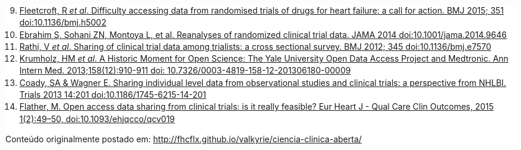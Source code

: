 9. [Fleetcroft, R _et al_. Difficulty accessing data from randomised trials of drugs for heart failure: a call for action. BMJ 2015; 351 doi:10.1136/bmj.h5002][sysrev]
10. [Ebrahim  S, Sohani  ZN, Montoya  L,  et al.  Reanalyses of randomized clinical trial data.  JAMA 2014 doi:10.1001/jama.2014.9646][rerct]
11. [Rathi, V _et al_. Sharing of clinical trial data among trialists: a cross sectional survey. BMJ 2012; 345 doi:10.1136/bmj.e7570][bmj2]
12. [Krumholz, HM _et al_. A Historic Moment for Open Science: The Yale University Open Data Access Project and Medtronic. Ann Intern Med. 2013;158(12):910-911 doi: 10.7326/0003-4819-158-12-201306180-00009][yoda]
13. [Coady, SA & Wagner E. Sharing individual level data from observational studies and clinical trials: a perspective from NHLBI. Trials 2013 14:201 doi:10.1186/1745-6215-14-201][nhlbi]
14. [Flather, M. Open access data sharing from clinical trials: is it really feasible? Eur Heart J - Qual Care Clin Outcomes, 2015 1(2):49–50, doi:10.1093/ehjqcco/qcv019][flather]

Conteúdo originalmente postado em: http://fhcflx.github.io/valkyrie/ciencia-clinica-aberta/


[clnrs]: https://en.m.wikipedia.org/wiki/Clinical_research
[alltrls]: http://alltrials.net
[fstr]: https://www.fosteropenscience.eu
[oecd]: http://OECD.org
[oecd15]: http://dx.doi.org/10.1787/5jrs2f963zs1-en
[fnt]: https://www.fosteropenscience.eu/content/what-open-science-introduction
[oshndbk]: https://avointiede.fi/documents/14273/0/Open+Science+and+Research+Handbook+v.1.0/50316d5d-440b-4496-b039-2997663afff8
[txnmy]: https://dx.doi.org/10.6084/m9.figshare.1508606.v3
[jekyll]: https://jekyllrb.com
[jekyll-twitter-plugin]: https://github.com/rob-murray/jekyll-twitter-plugin
[murray]: https://github.com/rob-murray
[massing]: http://www.nybooks.com/articles/2009/08/13/the-news-about-the-internet/
[hk]: https://www.forbes.com/forbes/2010/0927/opinions-harlan-krumholz-yale-medicine-ideas-opinions.html
[etapas]: https://doi.org/10.1161/CIRCOUTCOMES.112.965848
[bmj1]: https://doi.org/10.1136/bmj.i637
[sysrev]: https://doi.org/10.1136/bmj.h5002
[rerct]: https://doi.org/10.1001/jama.2014.9646
[bmj2]: https://doi.org/10.1136/bmj.e7570
[yoda]: https://doi.org/10.7326/0003-4819-158-12-201306180-00009
[nhlbi]: https://doi.org/10.1186/1745-6215-14-201
[flather]: https://doi.org/10.1093/ehjqcco/qcv019
